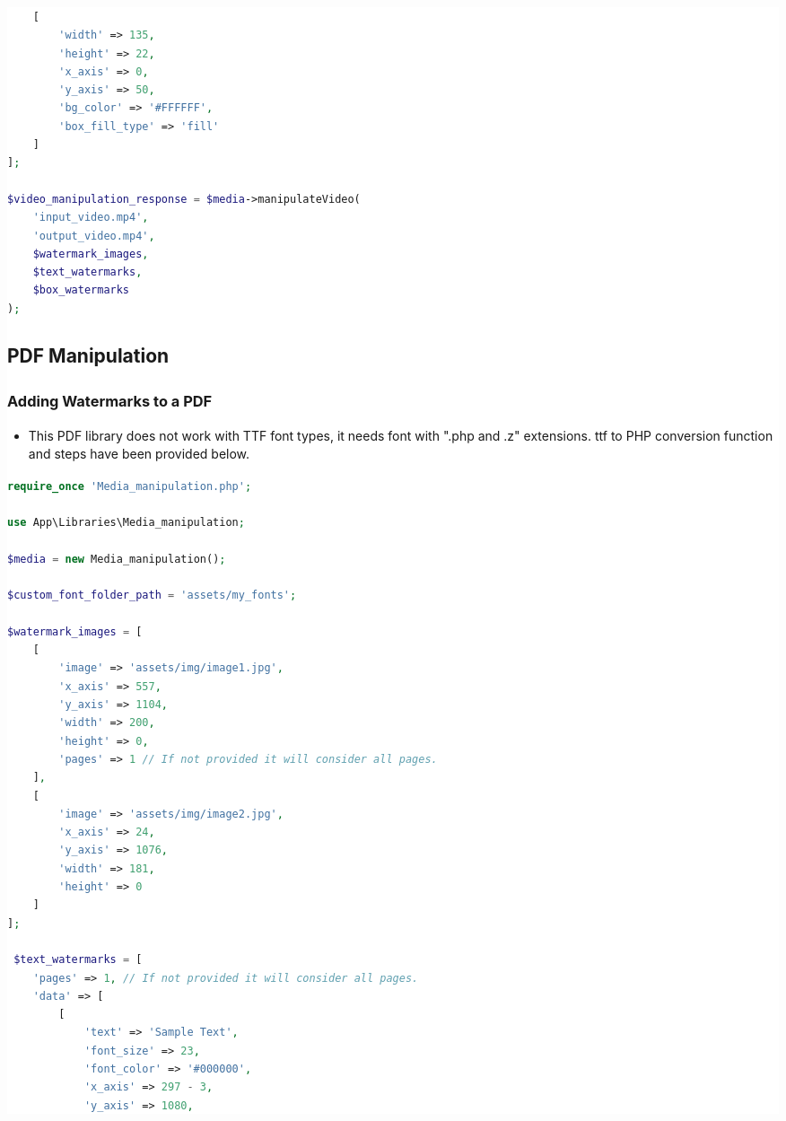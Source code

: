 ```php
    [
        'width' => 135,
        'height' => 22,
        'x_axis' => 0,
        'y_axis' => 50,
        'bg_color' => '#FFFFFF',
        'box_fill_type' => 'fill'
    ]
];

$video_manipulation_response = $media->manipulateVideo(
    'input_video.mp4', 
    'output_video.mp4', 
    $watermark_images, 
    $text_watermarks, 
    $box_watermarks
);

```

## PDF Manipulation

### Adding Watermarks to a PDF

- This PDF library does not work with TTF font types, it needs font with ".php and .z" extensions. ttf to PHP conversion function and steps have been provided below.

```php
require_once 'Media_manipulation.php';

use App\Libraries\Media_manipulation;

$media = new Media_manipulation();

$custom_font_folder_path = 'assets/my_fonts';

$watermark_images = [
    [
        'image' => 'assets/img/image1.jpg',
        'x_axis' => 557,
        'y_axis' => 1104,
        'width' => 200,
        'height' => 0,
        'pages' => 1 // If not provided it will consider all pages.
    ],
    [
        'image' => 'assets/img/image2.jpg',
        'x_axis' => 24,
        'y_axis' => 1076,
        'width' => 181,
        'height' => 0
    ]
];

 $text_watermarks = [
    'pages' => 1, // If not provided it will consider all pages.
    'data' => [
        [
            'text' => 'Sample Text',
            'font_size' => 23,
            'font_color' => '#000000',
            'x_axis' => 297 - 3,
            'y_axis' => 1080,
```